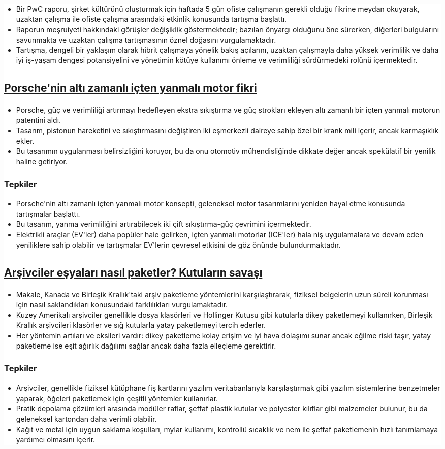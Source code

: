 - Bir PwC raporu, şirket kültürünü oluşturmak için haftada 5 gün ofiste çalışmanın gerekli olduğu fikrine meydan okuyarak, uzaktan çalışma ile ofiste çalışma arasındaki etkinlik konusunda tartışma başlattı.
- Raporun meşruiyeti hakkındaki görüşler değişiklik göstermektedir; bazıları önyargı olduğunu öne sürerken, diğerleri bulgularını savunmakta ve uzaktan çalışma tartışmasının öznel doğasını vurgulamaktadır.
- Tartışma, dengeli bir yaklaşım olarak hibrit çalışmaya yönelik bakış açılarını, uzaktan çalışmayla daha yüksek verimlilik ve daha iyi iş-yaşam dengesi potansiyelini ve yönetimin kötüye kullanımı önleme ve verimliliği sürdürmedeki rolünü içermektedir.

## [Porsche'nin altı zamanlı içten yanmalı motor fikri](https://www.motor1.com/news/734156/porsche-six-stroke-combustion-engine/)

- Porsche, güç ve verimliliği artırmayı hedefleyen ekstra sıkıştırma ve güç strokları ekleyen altı zamanlı bir içten yanmalı motorun patentini aldı.
- Tasarım, pistonun hareketini ve sıkıştırmasını değiştiren iki eşmerkezli daireye sahip özel bir krank mili içerir, ancak karmaşıklık ekler.
- Bu tasarımın uygulanması belirsizliğini koruyor, bu da onu otomotiv mühendisliğinde dikkate değer ancak spekülatif bir yenilik haline getiriyor.

### [Tepkiler](https://news.ycombinator.com/item?id=41607887)

- Porsche'nin altı zamanlı içten yanmalı motor konsepti, geleneksel motor tasarımlarını yeniden hayal etme konusunda tartışmalar başlattı.
- Bu tasarım, yanma verimliliğini artırabilecek iki çift sıkıştırma-güç çevrimini içermektedir.
- Elektrikli araçlar (EV'ler) daha popüler hale gelirken, içten yanmalı motorlar (ICE'ler) hala niş uygulamalara ve devam eden yeniliklere sahip olabilir ve tartışmalar EV'lerin çevresel etkisini de göz önünde bulundurmaktadır.

## [Arşivciler eşyaları nasıl paketler? Kutuların savaşı](https://peelarchivesblog.com/2024/09/10/how-do-archivists-package-things-the-battle-of-the-boxes/)

- Makale, Kanada ve Birleşik Krallık'taki arşiv paketleme yöntemlerini karşılaştırarak, fiziksel belgelerin uzun süreli korunması için nasıl saklandıkları konusundaki farklılıkları vurgulamaktadır.
- Kuzey Amerikalı arşivciler genellikle dosya klasörleri ve Hollinger Kutusu gibi kutularla dikey paketlemeyi kullanırken, Birleşik Krallık arşivcileri klasörler ve sığ kutularla yatay paketlemeyi tercih ederler.
- Her yöntemin artıları ve eksileri vardır: dikey paketleme kolay erişim ve iyi hava dolaşımı sunar ancak eğilme riski taşır, yatay paketleme ise eşit ağırlık dağılımı sağlar ancak daha fazla elleçleme gerektirir.

### [Tepkiler](https://news.ycombinator.com/item?id=41605774)

- Arşivciler, genellikle fiziksel kütüphane fiş kartlarını yazılım veritabanlarıyla karşılaştırmak gibi yazılım sistemlerine benzetmeler yaparak, öğeleri paketlemek için çeşitli yöntemler kullanırlar.
- Pratik depolama çözümleri arasında modüler raflar, şeffaf plastik kutular ve polyester kılıflar gibi malzemeler bulunur, bu da geleneksel kartondan daha verimli olabilir.
- Kağıt ve metal için uygun saklama koşulları, mylar kullanımı, kontrollü sıcaklık ve nem ile şeffaf paketlemenin hızlı tanımlamaya yardımcı olmasını içerir.
